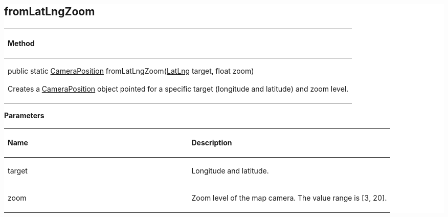 ## fromLatLngZoom<a name="section1216101916211"></a>

<a name="table11026595010"></a>
<table><thead align="left"><tr id="row19294559602"><th class="cellrowborder" valign="top" width="100%" id="mcps1.1.2.1.1"><p id="p182941959805"><a name="p182941959805"></a><a name="p182941959805"></a>Method</p>
</th>
</tr>
</thead>
<tbody><tr id="row929585918013"><td class="cellrowborder" valign="top" width="100%" headers="mcps1.1.2.1.1 "><p id="p1129520592012"><a name="p1129520592012"></a><a name="p1129520592012"></a>public static <a href="cameraposition.md">CameraPosition</a> fromLatLngZoom(<a href="latlng.md">LatLng</a> target, float zoom)</p>
<p id="p1329517595013"><a name="p1329517595013"></a><a name="p1329517595013"></a>Creates a <a href="cameraposition.md">CameraPosition</a> object pointed for a specific target (longitude and latitude) and zoom level.</p>
</td>
</tr>
</tbody>
</table>

**Parameters**

<a name="table1310514594010"></a>
<table><thead align="left"><tr id="row62957591204"><th class="cellrowborder" valign="top" width="47.589999999999996%" id="mcps1.1.3.1.1"><p id="p53518216279"><a name="p53518216279"></a><a name="p53518216279"></a>Name</p>
</th>
<th class="cellrowborder" valign="top" width="52.410000000000004%" id="mcps1.1.3.1.2"><p id="p23562113274"><a name="p23562113274"></a><a name="p23562113274"></a>Description</p>
</th>
</tr>
</thead>
<tbody><tr id="row7296205913014"><td class="cellrowborder" valign="top" width="47.589999999999996%" headers="mcps1.1.3.1.1 "><p id="p152964597010"><a name="p152964597010"></a><a name="p152964597010"></a>target</p>
</td>
<td class="cellrowborder" valign="top" width="52.410000000000004%" headers="mcps1.1.3.1.2 "><p id="p182964596018"><a name="p182964596018"></a><a name="p182964596018"></a>Longitude and latitude.</p>
</td>
</tr>
<tr id="row1329620591803"><td class="cellrowborder" valign="top" width="47.589999999999996%" headers="mcps1.1.3.1.1 "><p id="p1829610591606"><a name="p1829610591606"></a><a name="p1829610591606"></a>zoom</p>
</td>
<td class="cellrowborder" valign="top" width="52.410000000000004%" headers="mcps1.1.3.1.2 "><p id="p429645910010"><a name="p429645910010"></a><a name="p429645910010"></a>Zoom level of the map camera. The value range is [3, 20].</p>
</td>
</tr>
</tbody>
</table>
